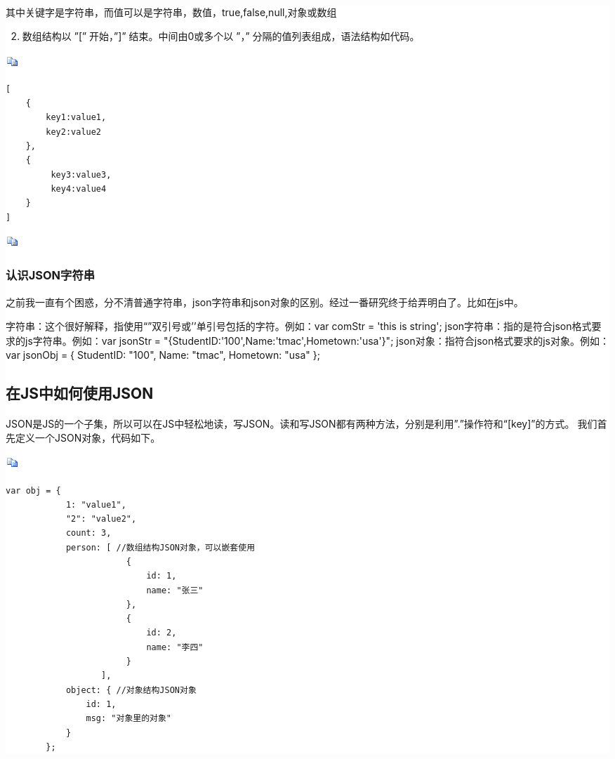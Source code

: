 其中关键字是字符串，而值可以是字符串，数值，true,false,null,对象或数组



2. 数组结构以 ”[” 开始，”]” 结束。中间由0或多个以  ”，” 分隔的值列表组成，语法结构如代码。

[![复制代码](javaScript.assets/copycode.gif)](javascript:void(0);)

```
[
    {
        key1:value1,
        key2:value2 
    },
    {
         key3:value3,
         key4:value4   
    }
]
```

[![复制代码](javaScript.assets/copycode.gif)](javascript:void(0);)



### 认识JSON字符串

之前我一直有个困惑，分不清普通字符串，json字符串和json对象的区别。经过一番研究终于给弄明白了。比如在js中。

字符串：这个很好解释，指使用“”双引号或’’单引号包括的字符。例如：var comStr = 'this is string';
json字符串：指的是符合json格式要求的js字符串。例如：var jsonStr = "{StudentID:'100',Name:'tmac',Hometown:'usa'}";
json对象：指符合json格式要求的js对象。例如：var jsonObj = { StudentID: "100", Name: "tmac", Hometown: "usa" };



## 在JS中如何使用JSON

JSON是JS的一个子集，所以可以在JS中轻松地读，写JSON。读和写JSON都有两种方法，分别是利用”.”操作符和“[key]”的方式。
我们首先定义一个JSON对象，代码如下。

[![复制代码](javaScript.assets/copycode.gif)](javascript:void(0);)

```
var obj = {
            1: "value1",
            "2": "value2",
            count: 3,
            person: [ //数组结构JSON对象，可以嵌套使用
                        {
                            id: 1,
                            name: "张三"
                        },
                        {
                            id: 2,
                            name: "李四"
                        }
                   ],
            object: { //对象结构JSON对象
                id: 1,
                msg: "对象里的对象"    
            }
        };
```
